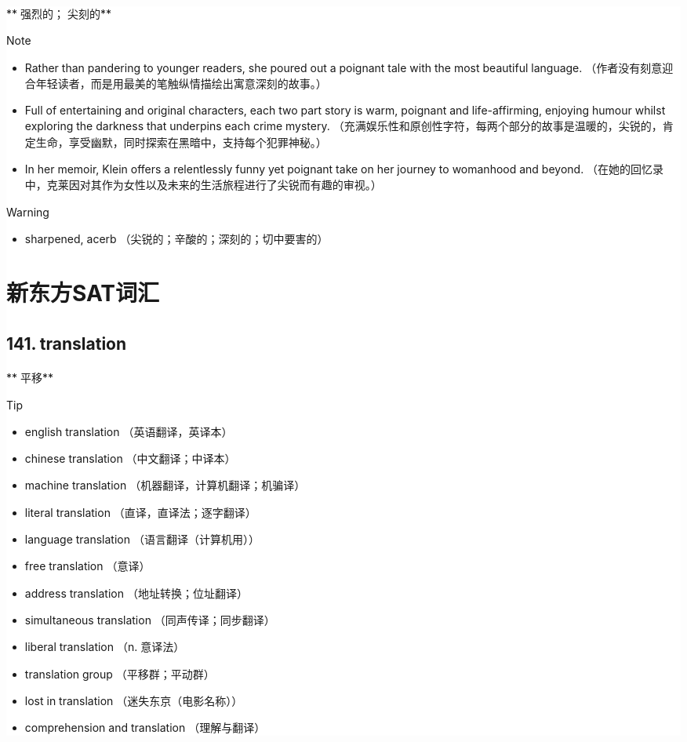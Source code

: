 ** 强烈的； 尖刻的**

> [!NOTE]
>
> - Rather than pandering to younger readers, she poured out a poignant tale with the most beautiful language. （作者没有刻意迎合年轻读者，而是用最美的笔触纵情描绘出寓意深刻的故事。）
>
> - Full of entertaining and original characters, each two part story is warm, poignant and life-affirming, enjoying humour whilst exploring the darkness that underpins each crime mystery. （充满娱乐性和原创性字符，每两个部分的故事是温暖的，尖锐的，肯定生命，享受幽默，同时探索在黑暗中，支持每个犯罪神秘。）
>
> - In her memoir, Klein offers a relentlessly funny yet poignant take on her journey to womanhood and beyond. （在她的回忆录中，克莱因对其作为女性以及未来的生活旅程进行了尖锐而有趣的审视。）
>

> [!WARNING]
>
> - sharpened, acerb （尖锐的；辛酸的；深刻的；切中要害的）
>

# 新东方SAT词汇

## 141. translation

** 平移**

> [!TIP]
>
> - english translation （英语翻译，英译本）
>
> - chinese translation （中文翻译；中译本）
>
> - machine translation （机器翻译，计算机翻译；机骗译）
>
> - literal translation （直译，直译法；逐字翻译）
>
> - language translation （语言翻译（计算机用））
>
> - free translation （意译）
>
> - address translation （地址转换；位址翻译）
>
> - simultaneous translation （同声传译；同步翻译）
>
> - liberal translation （n. 意译法）
>
> - translation group （平移群；平动群）
>
> - lost in translation （迷失东京（电影名称））
>
> - comprehension and translation （理解与翻译）
>
